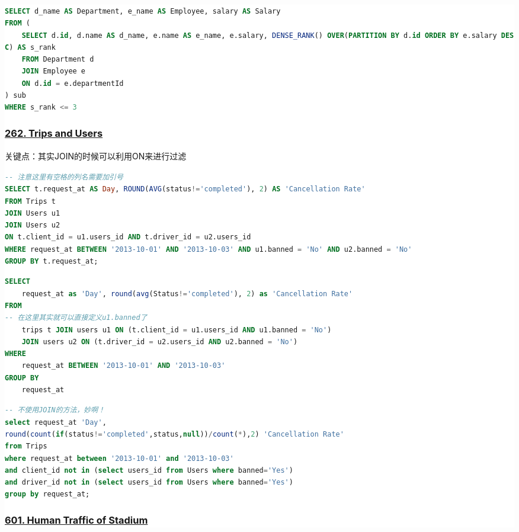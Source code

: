 ```sql
SELECT d_name AS Department, e_name AS Employee, salary AS Salary
FROM (
    SELECT d.id, d.name AS d_name, e.name AS e_name, e.salary, DENSE_RANK() OVER(PARTITION BY d.id ORDER BY e.salary DESC) AS s_rank
    FROM Department d
    JOIN Employee e
    ON d.id = e.departmentId
) sub
WHERE s_rank <= 3
```

### [262. Trips and Users](https://leetcode.com/problems/trips-and-users/)

关键点：其实JOIN的时候可以利用ON来进行过滤

```sql
-- 注意这里有空格的列名需要加引号
SELECT t.request_at AS Day, ROUND(AVG(status!='completed'), 2) AS 'Cancellation Rate'
FROM Trips t
JOIN Users u1
JOIN Users u2
ON t.client_id = u1.users_id AND t.driver_id = u2.users_id
WHERE request_at BETWEEN '2013-10-01' AND '2013-10-03' AND u1.banned = 'No' AND u2.banned = 'No'
GROUP BY t.request_at;
```

```sql
SELECT
    request_at as 'Day', round(avg(Status!='completed'), 2) as 'Cancellation Rate'
FROM 
-- 在这里其实就可以直接定义u1.banned了
    trips t JOIN users u1 ON (t.client_id = u1.users_id AND u1.banned = 'No')
    JOIN users u2 ON (t.driver_id = u2.users_id AND u2.banned = 'No')
WHERE	
    request_at BETWEEN '2013-10-01' AND '2013-10-03'
GROUP BY 
    request_at
```

```sql
-- 不使用JOIN的方法，妙啊！
select request_at 'Day',
round(count(if(status!='completed',status,null))/count(*),2) 'Cancellation Rate'
from Trips
where request_at between '2013-10-01' and '2013-10-03'
and client_id not in (select users_id from Users where banned='Yes') 
and driver_id not in (select users_id from Users where banned='Yes')
group by request_at;
```

### [601. Human Traffic of Stadium](https://leetcode.com/problems/human-traffic-of-stadium/)
